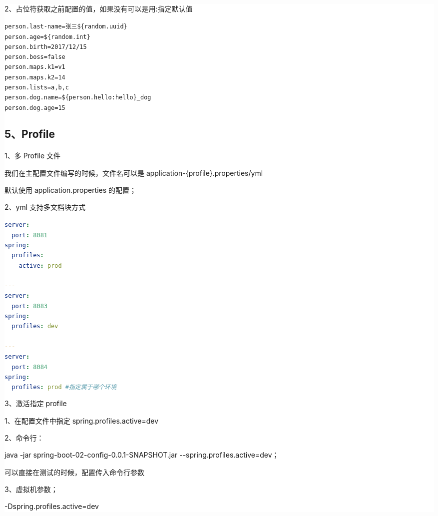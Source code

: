 2、占位符获取之前配置的值，如果没有可以是用:指定默认值

```properties
person.last-name=张三${random.uuid}
person.age=${random.int}
person.birth=2017/12/15
person.boss=false
person.maps.k1=v1
person.maps.k2=14
person.lists=a,b,c
person.dog.name=${person.hello:hello}_dog
person.dog.age=15
```

## 5、Profile

1、多 Profile 文件

我们在主配置文件编写的时候，文件名可以是 application-{profile}.properties/yml

默认使用 application.properties 的配置；

2、yml 支持多文档块方式

```yml
server:
  port: 8081
spring:
  profiles:
    active: prod

---
server:
  port: 8083
spring:
  profiles: dev

---
server:
  port: 8084
spring:
  profiles: prod #指定属于哪个环境
```

3、激活指定 profile

1、在配置文件中指定 spring.profiles.active=dev

2、命令行：

java -jar spring-boot-02-config-0.0.1-SNAPSHOT.jar --spring.profiles.active=dev；

可以直接在测试的时候，配置传入命令行参数

3、虚拟机参数；

-Dspring.profiles.active=dev
